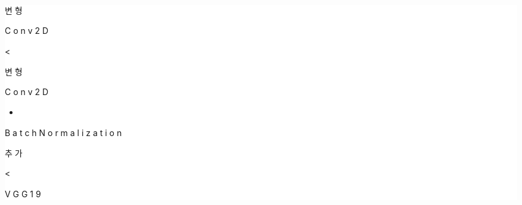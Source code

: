 


변
형
 
C
o
n
v
2
D
 
<
 
변
형
 
C
o
n
v
2
D
 
+
 
B
a
t
c
h
N
o
r
m
a
l
i
z
a
t
i
o
n
 
추
가
 
 
<
 
V
G
G
1
9
 